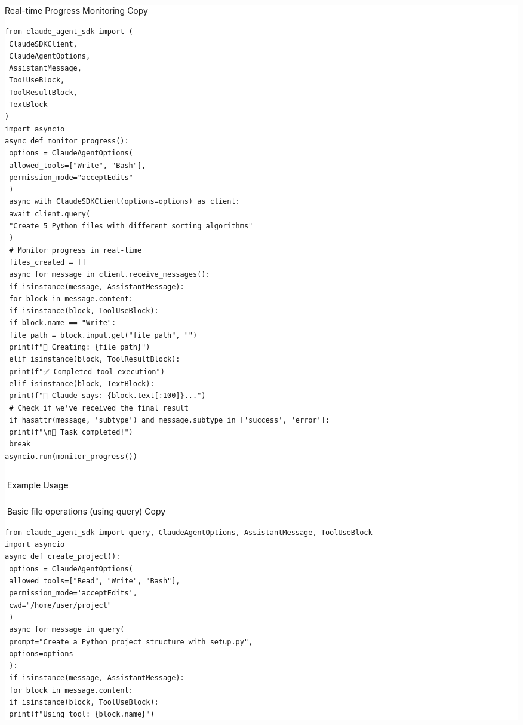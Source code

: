Real-time Progress Monitoring
Copy
```
from claude_agent_sdk import (
 ClaudeSDKClient,
 ClaudeAgentOptions,
 AssistantMessage,
 ToolUseBlock,
 ToolResultBlock,
 TextBlock
)
import asyncio
async def monitor_progress():
 options = ClaudeAgentOptions(
 allowed_tools=["Write", "Bash"],
 permission_mode="acceptEdits"
 )
 async with ClaudeSDKClient(options=options) as client:
 await client.query(
 "Create 5 Python files with different sorting algorithms"
 )
 # Monitor progress in real-time
 files_created = []
 async for message in client.receive_messages():
 if isinstance(message, AssistantMessage):
 for block in message.content:
 if isinstance(block, ToolUseBlock):
 if block.name == "Write":
 file_path = block.input.get("file_path", "")
 print(f"🔨 Creating: {file_path}")
 elif isinstance(block, ToolResultBlock):
 print(f"✅ Completed tool execution")
 elif isinstance(block, TextBlock):
 print(f"💭 Claude says: {block.text[:100]}...")
 # Check if we've received the final result
 if hasattr(message, 'subtype') and message.subtype in ['success', 'error']:
 print(f"\n🎯 Task completed!")
 break
asyncio.run(monitor_progress())
```
## 
[​](#example-usage)
Example Usage
### 
[​](#basic-file-operations-using-query)
Basic file operations (using query)
Copy
```
from claude_agent_sdk import query, ClaudeAgentOptions, AssistantMessage, ToolUseBlock
import asyncio
async def create_project():
 options = ClaudeAgentOptions(
 allowed_tools=["Read", "Write", "Bash"],
 permission_mode='acceptEdits',
 cwd="/home/user/project"
 )
 async for message in query(
 prompt="Create a Python project structure with setup.py",
 options=options
 ):
 if isinstance(message, AssistantMessage):
 for block in message.content:
 if isinstance(block, ToolUseBlock):
 print(f"Using tool: {block.name}")
```